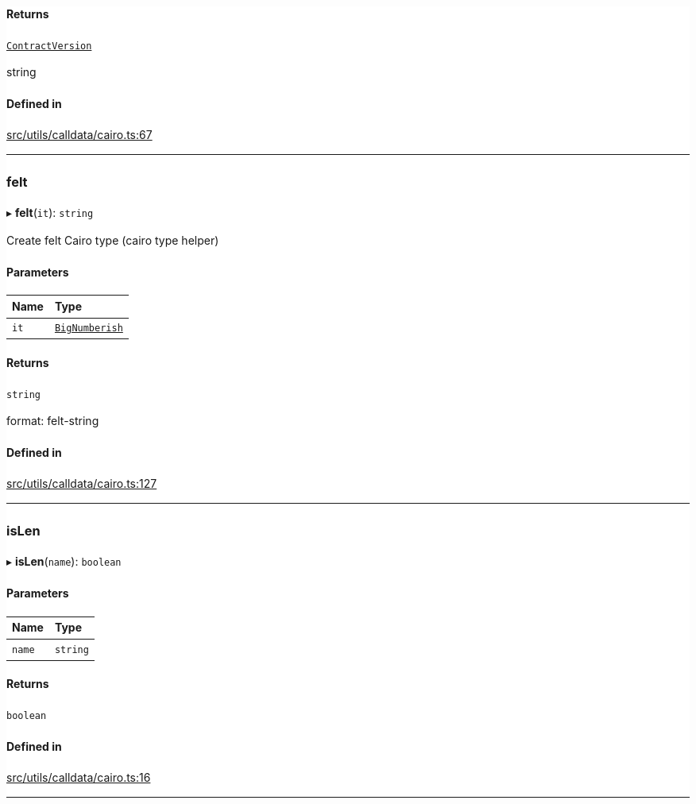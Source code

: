 #### Returns

[`ContractVersion`](types.md#contractversion)

string

#### Defined in

[src/utils/calldata/cairo.ts:67](https://github.com/starknet-io/starknet.js/blob/v5.29.0/src/utils/calldata/cairo.ts#L67)

---

### felt

▸ **felt**(`it`): `string`

Create felt Cairo type (cairo type helper)

#### Parameters

| Name | Type                                    |
| :--- | :-------------------------------------- |
| `it` | [`BigNumberish`](types.md#bignumberish) |

#### Returns

`string`

format: felt-string

#### Defined in

[src/utils/calldata/cairo.ts:127](https://github.com/starknet-io/starknet.js/blob/v5.29.0/src/utils/calldata/cairo.ts#L127)

---

### isLen

▸ **isLen**(`name`): `boolean`

#### Parameters

| Name   | Type     |
| :----- | :------- |
| `name` | `string` |

#### Returns

`boolean`

#### Defined in

[src/utils/calldata/cairo.ts:16](https://github.com/starknet-io/starknet.js/blob/v5.29.0/src/utils/calldata/cairo.ts#L16)

---